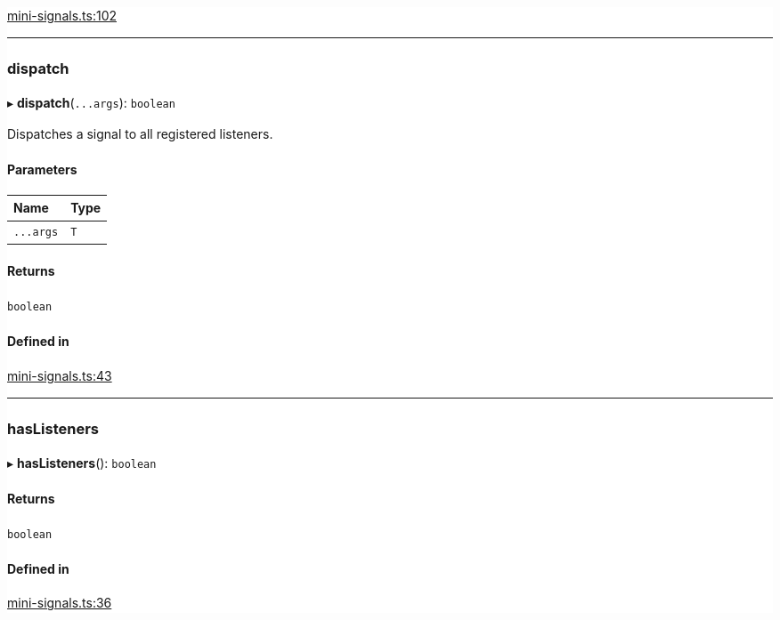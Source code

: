 [mini-signals.ts:102](https://github.com/Hypercubed/mini-signals/blob/e88de47/src/mini-signals.ts#L102)

___

### dispatch

▸ **dispatch**(`...args`): `boolean`

Dispatches a signal to all registered listeners.

#### Parameters

| Name | Type |
| :------ | :------ |
| `...args` | `T` |

#### Returns

`boolean`

#### Defined in

[mini-signals.ts:43](https://github.com/Hypercubed/mini-signals/blob/e88de47/src/mini-signals.ts#L43)

___

### hasListeners

▸ **hasListeners**(): `boolean`

#### Returns

`boolean`

#### Defined in

[mini-signals.ts:36](https://github.com/Hypercubed/mini-signals/blob/e88de47/src/mini-signals.ts#L36)
